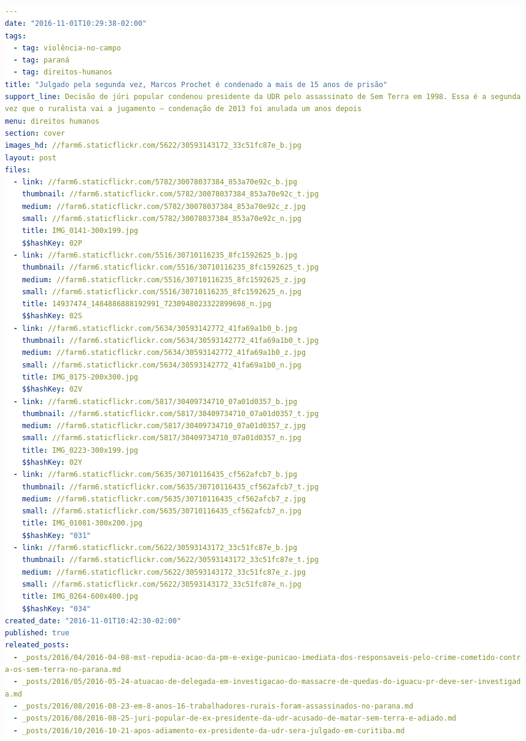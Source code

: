 ```yaml
---
date: "2016-11-01T10:29:38-02:00"
tags:
  - tag: violência-no-campo
  - tag: paraná
  - tag: direitos-humanos
title: "Julgado pela segunda vez, Marcos Prochet é condenado a mais de 15 anos de prisão"
support_line: Decisão de júri popular condenou presidente da UDR pelo assassinato de Sem Terra em 1998. Essa é a segunda vez que o ruralista vai a jugamento – condenação de 2013 foi anulada um anos depois
menu: direitos humanos
section: cover
images_hd: //farm6.staticflickr.com/5622/30593143172_33c51fc87e_b.jpg
layout: post
files:
  - link: //farm6.staticflickr.com/5782/30078037384_853a70e92c_b.jpg
    thumbnail: //farm6.staticflickr.com/5782/30078037384_853a70e92c_t.jpg
    medium: //farm6.staticflickr.com/5782/30078037384_853a70e92c_z.jpg
    small: //farm6.staticflickr.com/5782/30078037384_853a70e92c_n.jpg
    title: IMG_0141-300x199.jpg
    $$hashKey: 02P
  - link: //farm6.staticflickr.com/5516/30710116235_8fc1592625_b.jpg
    thumbnail: //farm6.staticflickr.com/5516/30710116235_8fc1592625_t.jpg
    medium: //farm6.staticflickr.com/5516/30710116235_8fc1592625_z.jpg
    small: //farm6.staticflickr.com/5516/30710116235_8fc1592625_n.jpg
    title: 14937474_1484886888192991_7230948023322899698_n.jpg
    $$hashKey: 02S
  - link: //farm6.staticflickr.com/5634/30593142772_41fa69a1b0_b.jpg
    thumbnail: //farm6.staticflickr.com/5634/30593142772_41fa69a1b0_t.jpg
    medium: //farm6.staticflickr.com/5634/30593142772_41fa69a1b0_z.jpg
    small: //farm6.staticflickr.com/5634/30593142772_41fa69a1b0_n.jpg
    title: IMG_0175-200x300.jpg
    $$hashKey: 02V
  - link: //farm6.staticflickr.com/5817/30409734710_07a01d0357_b.jpg
    thumbnail: //farm6.staticflickr.com/5817/30409734710_07a01d0357_t.jpg
    medium: //farm6.staticflickr.com/5817/30409734710_07a01d0357_z.jpg
    small: //farm6.staticflickr.com/5817/30409734710_07a01d0357_n.jpg
    title: IMG_0223-300x199.jpg
    $$hashKey: 02Y
  - link: //farm6.staticflickr.com/5635/30710116435_cf562afcb7_b.jpg
    thumbnail: //farm6.staticflickr.com/5635/30710116435_cf562afcb7_t.jpg
    medium: //farm6.staticflickr.com/5635/30710116435_cf562afcb7_z.jpg
    small: //farm6.staticflickr.com/5635/30710116435_cf562afcb7_n.jpg
    title: IMG_01081-300x200.jpg
    $$hashKey: "031"
  - link: //farm6.staticflickr.com/5622/30593143172_33c51fc87e_b.jpg
    thumbnail: //farm6.staticflickr.com/5622/30593143172_33c51fc87e_t.jpg
    medium: //farm6.staticflickr.com/5622/30593143172_33c51fc87e_z.jpg
    small: //farm6.staticflickr.com/5622/30593143172_33c51fc87e_n.jpg
    title: IMG_0264-600x400.jpg
    $$hashKey: "034"
created_date: "2016-11-01T10:42:30-02:00"
published: true
releated_posts:
  - _posts/2016/04/2016-04-08-mst-repudia-acao-da-pm-e-exige-punicao-imediata-dos-responsaveis-pelo-crime-cometido-contra-os-sem-terra-no-parana.md
  - _posts/2016/05/2016-05-24-atuacao-de-delegada-em-investigacao-do-massacre-de-quedas-do-iguacu-pr-deve-ser-investigada.md
  - _posts/2016/08/2016-08-23-em-8-anos-16-trabalhadores-rurais-foram-assassinados-no-parana.md
  - _posts/2016/08/2016-08-25-juri-popular-de-ex-presidente-da-udr-acusado-de-matar-sem-terra-e-adiado.md
  - _posts/2016/10/2016-10-21-apos-adiamento-ex-presidente-da-udr-sera-julgado-em-curitiba.md

```